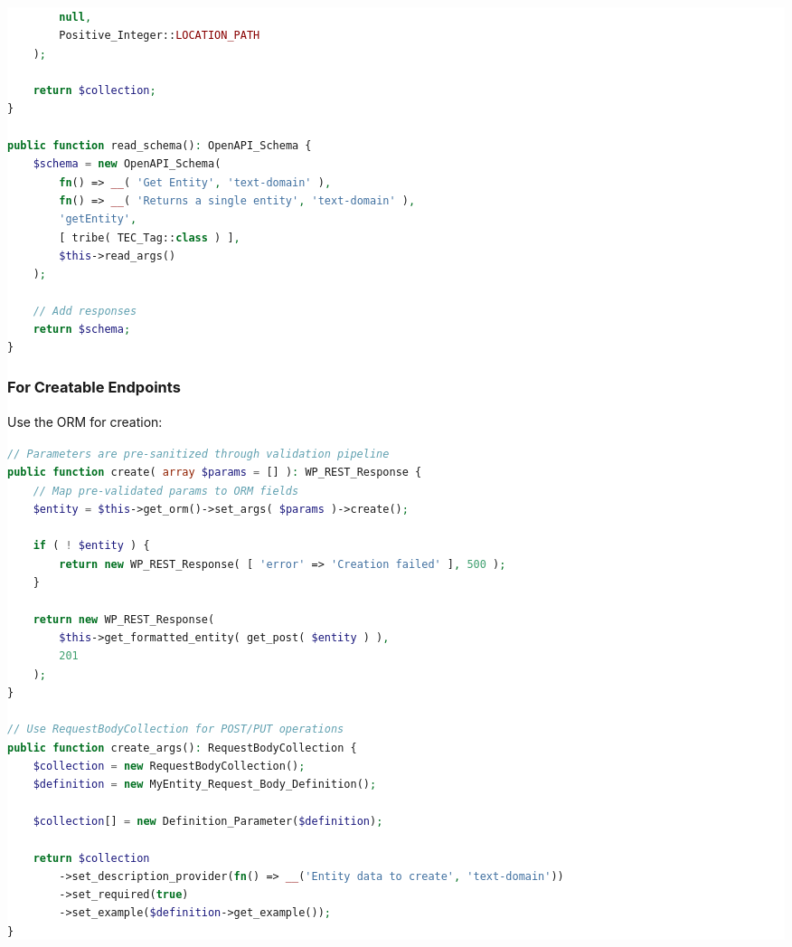 ```php
        null,
        Positive_Integer::LOCATION_PATH
    );

    return $collection;
}

public function read_schema(): OpenAPI_Schema {
    $schema = new OpenAPI_Schema(
        fn() => __( 'Get Entity', 'text-domain' ),
        fn() => __( 'Returns a single entity', 'text-domain' ),
        'getEntity',
        [ tribe( TEC_Tag::class ) ],
        $this->read_args()
    );

    // Add responses
    return $schema;
}
```

### For Creatable Endpoints

Use the ORM for creation:

```php
// Parameters are pre-sanitized through validation pipeline
public function create( array $params = [] ): WP_REST_Response {
    // Map pre-validated params to ORM fields
    $entity = $this->get_orm()->set_args( $params )->create();

    if ( ! $entity ) {
        return new WP_REST_Response( [ 'error' => 'Creation failed' ], 500 );
    }

    return new WP_REST_Response(
        $this->get_formatted_entity( get_post( $entity ) ),
        201
    );
}

// Use RequestBodyCollection for POST/PUT operations
public function create_args(): RequestBodyCollection {
    $collection = new RequestBodyCollection();
    $definition = new MyEntity_Request_Body_Definition();
    
    $collection[] = new Definition_Parameter($definition);
    
    return $collection
        ->set_description_provider(fn() => __('Entity data to create', 'text-domain'))
        ->set_required(true)
        ->set_example($definition->get_example());
}
```
